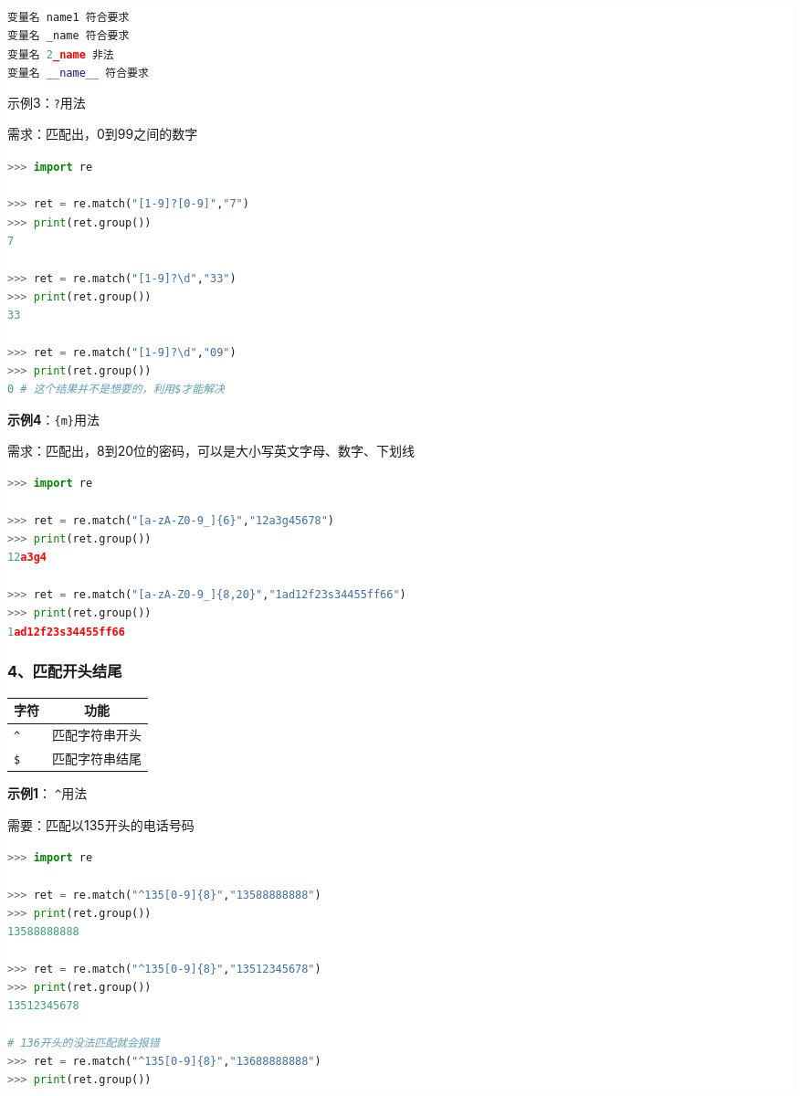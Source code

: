 ```python
变量名 name1 符合要求
变量名 _name 符合要求
变量名 2_name 非法
变量名 __name__ 符合要求
```

示例3：`?`用法

需求：匹配出，0到99之间的数字

```python
>>> import re

>>> ret = re.match("[1-9]?[0-9]","7")
>>> print(ret.group())
7

>>> ret = re.match("[1-9]?\d","33")
>>> print(ret.group())
33

>>> ret = re.match("[1-9]?\d","09")
>>> print(ret.group())
0 # 这个结果并不是想要的，利用$才能解决
```

**示例4**：`{m}`用法

需求：匹配出，8到20位的密码，可以是大小写英文字母、数字、下划线

```python
>>> import re

>>> ret = re.match("[a-zA-Z0-9_]{6}","12a3g45678")
>>> print(ret.group())
12a3g4

>>> ret = re.match("[a-zA-Z0-9_]{8,20}","1ad12f23s34455ff66")
>>> print(ret.group())
1ad12f23s34455ff66
```

### 4、匹配开头结尾

| 字符 | 功能           |
| ---- | -------------- |
| `^`  | 匹配字符串开头 |
| `$`  | 匹配字符串结尾 |

**示例1**： `^`用法

需要：匹配以135开头的电话号码

```python
>>> import re

>>> ret = re.match("^135[0-9]{8}","13588888888")
>>> print(ret.group())
13588888888

>>> ret = re.match("^135[0-9]{8}","13512345678")
>>> print(ret.group())
13512345678

# 136开头的没法匹配就会报错
>>> ret = re.match("^135[0-9]{8}","13688888888")
>>> print(ret.group())
```